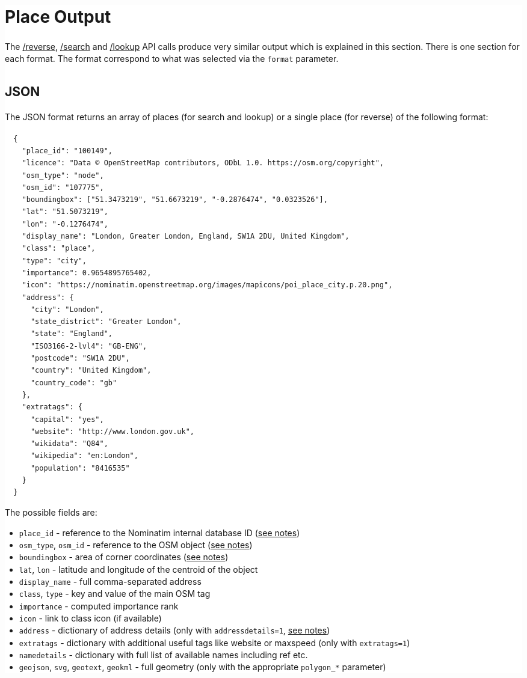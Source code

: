 # Place Output

The [/reverse](Reverse.md), [/search](Search.md) and [/lookup](Lookup.md)
API calls produce very similar output which is explained in this section.
There is one section for each format. The format correspond to what was
selected via the `format` parameter.

## JSON

The JSON format returns an array of places (for search and lookup) or
a single place (for reverse) of the following format:

```
  {
    "place_id": "100149",
    "licence": "Data © OpenStreetMap contributors, ODbL 1.0. https://osm.org/copyright",
    "osm_type": "node",
    "osm_id": "107775",
    "boundingbox": ["51.3473219", "51.6673219", "-0.2876474", "0.0323526"],
    "lat": "51.5073219",
    "lon": "-0.1276474",
    "display_name": "London, Greater London, England, SW1A 2DU, United Kingdom",
    "class": "place",
    "type": "city",
    "importance": 0.9654895765402,
    "icon": "https://nominatim.openstreetmap.org/images/mapicons/poi_place_city.p.20.png",
    "address": {
      "city": "London",
      "state_district": "Greater London",
      "state": "England",
      "ISO3166-2-lvl4": "GB-ENG",
      "postcode": "SW1A 2DU",
      "country": "United Kingdom",
      "country_code": "gb"
    },
    "extratags": {
      "capital": "yes",
      "website": "http://www.london.gov.uk",
      "wikidata": "Q84",
      "wikipedia": "en:London",
      "population": "8416535"
    }
  }
```

The possible fields are:

 * `place_id` - reference to the Nominatim internal database ID ([see notes](#place_id-is-not-a-persistent-id))
 * `osm_type`, `osm_id` - reference to the OSM object ([see notes](#osm-reference))
 * `boundingbox` - area of corner coordinates ([see notes](#boundingbox))
 * `lat`, `lon` - latitude and longitude of the centroid of the object
 * `display_name` - full comma-separated address
 * `class`, `type` - key and value of the main OSM tag
 * `importance` - computed importance rank
 * `icon` - link to class icon (if available)
 * `address` - dictionary of address details (only with `addressdetails=1`,
   [see notes](#addressdetails))
 * `extratags` - dictionary with additional useful tags like website or maxspeed
   (only with `extratags=1`)
 * `namedetails` - dictionary with full list of available names including ref etc.
 * `geojson`, `svg`, `geotext`, `geokml` - full geometry
   (only with the appropriate `polygon_*` parameter)
